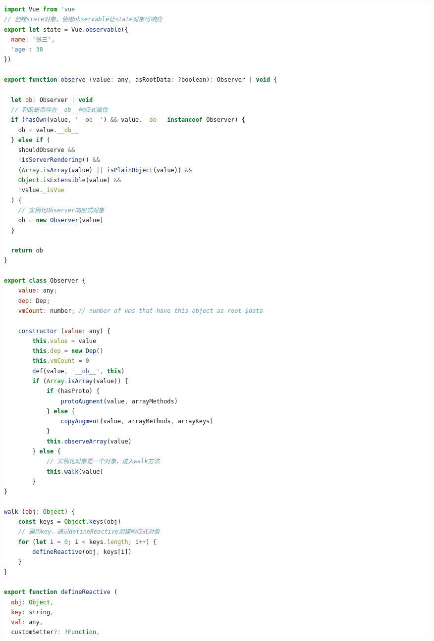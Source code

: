 ```js
import Vue from 'vue
// 创建state对象，使用observable让state对象可响应
export let state = Vue.observable({
  name: '张三',
  'age': 38
})

export function observe (value: any, asRootData: ?boolean): Observer | void {

  let ob: Observer | void
  // 判断是否存在__ob__响应式属性
  if (hasOwn(value, '__ob__') && value.__ob__ instanceof Observer) {
    ob = value.__ob__
  } else if (
    shouldObserve &&
    !isServerRendering() &&
    (Array.isArray(value) || isPlainObject(value)) &&
    Object.isExtensible(value) &&
    !value._isVue
  ) {
    // 实例化Observer响应式对象
    ob = new Observer(value)
  }

  return ob
}

export class Observer {
    value: any;
    dep: Dep;
    vmCount: number; // number of vms that have this object as root $data

    constructor (value: any) {
        this.value = value
        this.dep = new Dep()
        this.vmCount = 0
        def(value, '__ob__', this)
        if (Array.isArray(value)) {
            if (hasProto) {
                protoAugment(value, arrayMethods)
            } else {
                copyAugment(value, arrayMethods, arrayKeys)
            }
            this.observeArray(value)
        } else {
            // 实例化对象是一个对象，进入walk方法
            this.walk(value)
        }
}

walk (obj: Object) {
    const keys = Object.keys(obj)
    // 遍历key，通过defineReactive创建响应式对象
    for (let i = 0; i < keys.length; i++) {
        defineReactive(obj, keys[i])
    }
}

export function defineReactive (
  obj: Object,
  key: string,
  val: any,
  customSetter?: ?Function,
```
